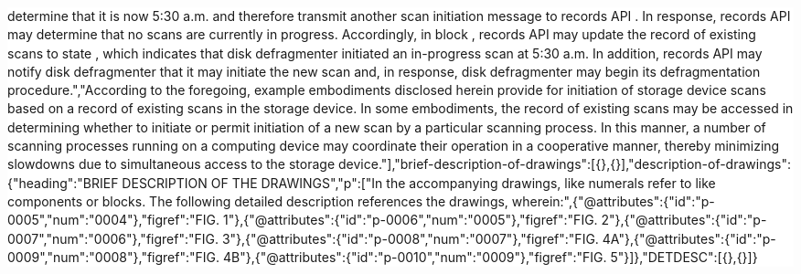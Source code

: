 determine that it is now 5:30 a.m. and therefore transmit another scan initiation message to records API . In response, records API  may determine that no scans are currently in progress. Accordingly, in block , records API  may update the record of existing scans to state , which indicates that disk defragmenter  initiated an in-progress scan at 5:30 a.m. In addition, records API  may notify disk defragmenter  that it may initiate the new scan and, in response, disk defragmenter  may begin its defragmentation procedure.","According to the foregoing, example embodiments disclosed herein provide for initiation of storage device scans based on a record of existing scans in the storage device. In some embodiments, the record of existing scans may be accessed in determining whether to initiate or permit initiation of a new scan by a particular scanning process. In this manner, a number of scanning processes running on a computing device may coordinate their operation in a cooperative manner, thereby minimizing slowdowns due to simultaneous access to the storage device."],"brief-description-of-drawings":[{},{}],"description-of-drawings":{"heading":"BRIEF DESCRIPTION OF THE DRAWINGS","p":["In the accompanying drawings, like numerals refer to like components or blocks. The following detailed description references the drawings, wherein:",{"@attributes":{"id":"p-0005","num":"0004"},"figref":"FIG. 1"},{"@attributes":{"id":"p-0006","num":"0005"},"figref":"FIG. 2"},{"@attributes":{"id":"p-0007","num":"0006"},"figref":"FIG. 3"},{"@attributes":{"id":"p-0008","num":"0007"},"figref":"FIG. 4A"},{"@attributes":{"id":"p-0009","num":"0008"},"figref":"FIG. 4B"},{"@attributes":{"id":"p-0010","num":"0009"},"figref":"FIG. 5"}]},"DETDESC":[{},{}]}
